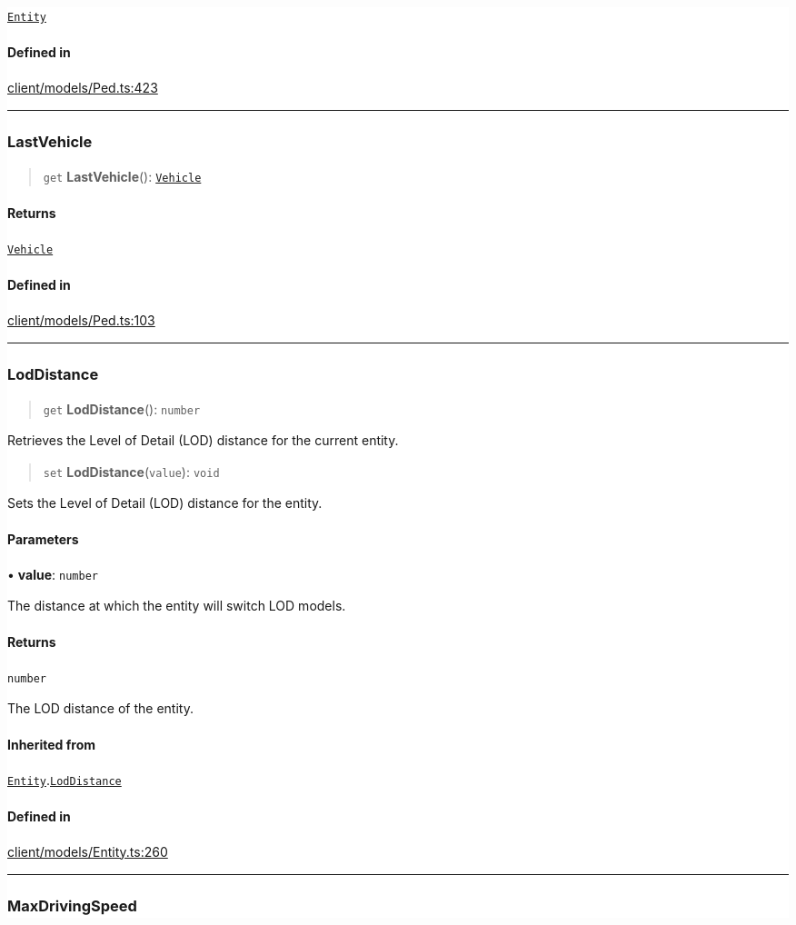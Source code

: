 [`Entity`](Entity.md)

#### Defined in

[client/models/Ped.ts:423](https://github.com/Purpose-Dev/fivem-ts/blob/main/src/client/models/Ped.ts#L423)

***

### LastVehicle

> `get` **LastVehicle**(): [`Vehicle`](Vehicle.md)

#### Returns

[`Vehicle`](Vehicle.md)

#### Defined in

[client/models/Ped.ts:103](https://github.com/Purpose-Dev/fivem-ts/blob/main/src/client/models/Ped.ts#L103)

***

### LodDistance

> `get` **LodDistance**(): `number`

Retrieves the Level of Detail (LOD) distance for the current entity.

> `set` **LodDistance**(`value`): `void`

Sets the Level of Detail (LOD) distance for the entity.

#### Parameters

• **value**: `number`

The distance at which the entity will switch LOD models.

#### Returns

`number`

The LOD distance of the entity.

#### Inherited from

[`Entity`](Entity.md).[`LodDistance`](Entity.md#loddistance)

#### Defined in

[client/models/Entity.ts:260](https://github.com/Purpose-Dev/fivem-ts/blob/main/src/client/models/Entity.ts#L260)

***

### MaxDrivingSpeed
